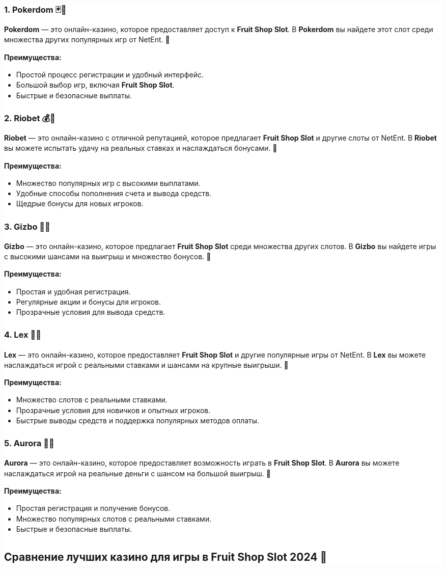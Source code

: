 ### 1. **Pokerdom** 🃏💎

**Pokerdom** — это онлайн-казино, которое предоставляет доступ к **Fruit Shop Slot**. В **Pokerdom** вы найдете этот слот среди множества других популярных игр от NetEnt. 🎯

**Преимущества:**
- Простой процесс регистрации и удобный интерфейс.
- Большой выбор игр, включая **Fruit Shop Slot**.
- Быстрые и безопасные выплаты.

### 2. **Riobet** 💰🎰

**Riobet** — это онлайн-казино с отличной репутацией, которое предлагает **Fruit Shop Slot** и другие слоты от NetEnt. В **Riobet** вы можете испытать удачу на реальных ставках и наслаждаться бонусами. 💸

**Преимущества:**
- Множество популярных игр с высокими выплатами.
- Удобные способы пополнения счета и вывода средств.
- Щедрые бонусы для новых игроков.

### 3. **Gizbo** 🎲💵

**Gizbo** — это онлайн-казино, которое предлагает **Fruit Shop Slot** среди множества других слотов. В **Gizbo** вы найдете игры с высокими шансами на выигрыш и множество бонусов. 🌟

**Преимущества:**
- Простая и удобная регистрация.
- Регулярные акции и бонусы для игроков.
- Прозрачные условия для вывода средств.

### 4. **Lex** 💸🎰

**Lex** — это онлайн-казино, которое предоставляет **Fruit Shop Slot** и другие популярные игры от NetEnt. В **Lex** вы можете наслаждаться игрой с реальными ставками и шансами на крупные выигрыши. 🚀

**Преимущества:**
- Множество слотов с реальными ставками.
- Прозрачные условия для новичков и опытных игроков.
- Быстрые выводы средств и поддержка популярных методов оплаты.

### 5. **Aurora** 🌟💫

**Aurora** — это онлайн-казино, которое предоставляет возможность играть в **Fruit Shop Slot**. В **Aurora** вы можете наслаждаться игрой на реальные деньги с шансом на большой выигрыш. 🎰

**Преимущества:**
- Простая регистрация и получение бонусов.
- Множество популярных слотов с реальными ставками.
- Быстрые и безопасные выплаты.

## Сравнение лучших **казино для игры в Fruit Shop Slot** 2024 📝
